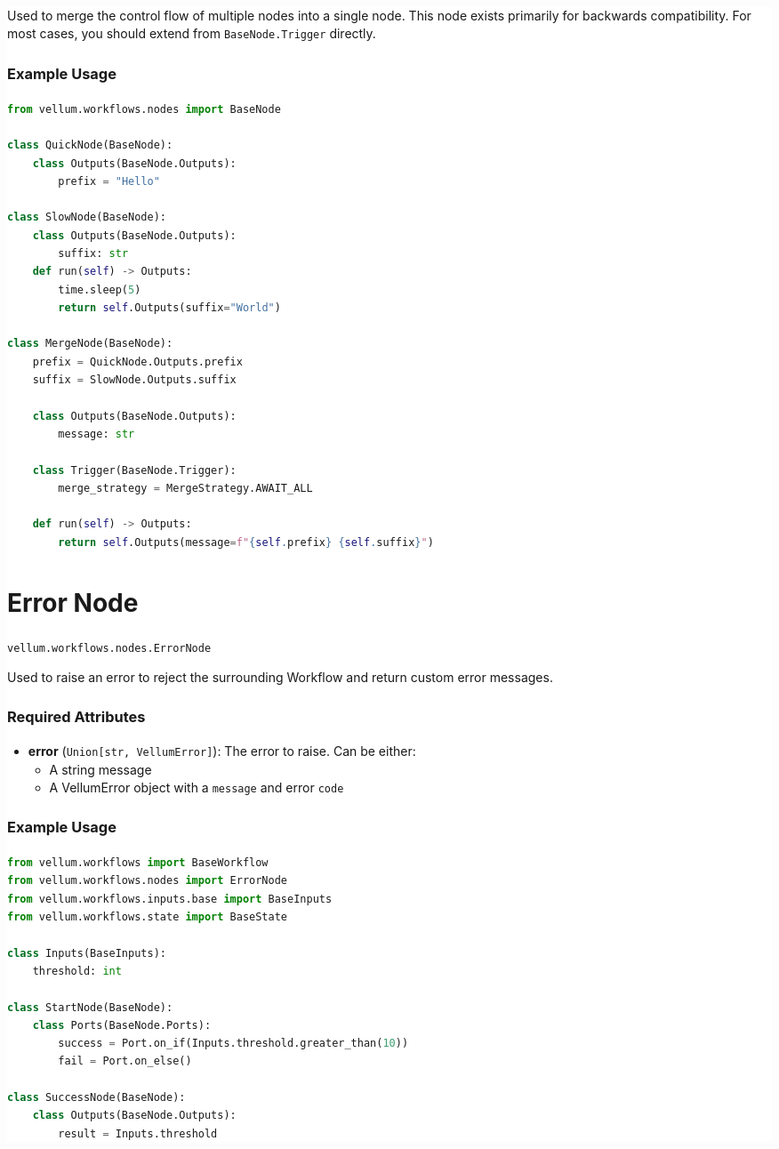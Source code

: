 Used to merge the control flow of multiple nodes into a single node. This node exists primarily for backwards compatibility. For most cases, you should extend from `BaseNode.Trigger` directly.

### Example Usage

```python
from vellum.workflows.nodes import BaseNode

class QuickNode(BaseNode):
    class Outputs(BaseNode.Outputs):
        prefix = "Hello"

class SlowNode(BaseNode):
    class Outputs(BaseNode.Outputs):
        suffix: str
    def run(self) -> Outputs:
        time.sleep(5)
        return self.Outputs(suffix="World")

class MergeNode(BaseNode):
    prefix = QuickNode.Outputs.prefix
    suffix = SlowNode.Outputs.suffix
    
    class Outputs(BaseNode.Outputs):
        message: str
    
    class Trigger(BaseNode.Trigger):
        merge_strategy = MergeStrategy.AWAIT_ALL
    
    def run(self) -> Outputs:
        return self.Outputs(message=f"{self.prefix} {self.suffix}")
```

# Error Node

`vellum.workflows.nodes.ErrorNode`

Used to raise an error to reject the surrounding Workflow and return custom error messages.

### Required Attributes
- **error** (`Union[str, VellumError]`): The error to raise. Can be either:
  - A string message
  - A VellumError object with a `message` and error `code`

### Example Usage

```python
from vellum.workflows import BaseWorkflow
from vellum.workflows.nodes import ErrorNode
from vellum.workflows.inputs.base import BaseInputs
from vellum.workflows.state import BaseState

class Inputs(BaseInputs):
    threshold: int

class StartNode(BaseNode):
    class Ports(BaseNode.Ports):
        success = Port.on_if(Inputs.threshold.greater_than(10))
        fail = Port.on_else()

class SuccessNode(BaseNode):
    class Outputs(BaseNode.Outputs):
        result = Inputs.threshold

```